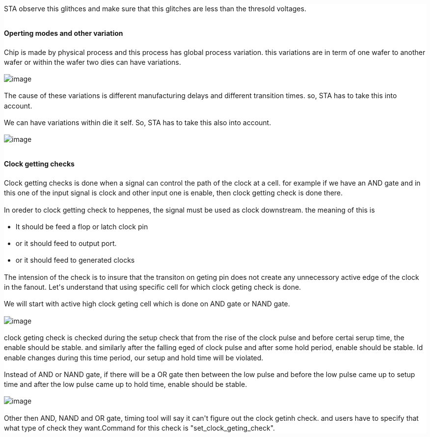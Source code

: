 STA observe this glithces and make sure that this glitches are less than the thresold voltages.
	
## <h4 id="header-4_2">Operting modes and other variation</h4>
Chip is made by physical process and this process has global  process variation. this variations are in term of one wafer to another wafer or within the wafer two dies can have variations.
	
<img width="163" alt="image" src="https://user-images.githubusercontent.com/123488595/220587954-60e522ba-eb6b-44da-92b9-2b5415b0bd3c.png">

The cause of these variations is different manufacturing delays and different transition times. so, STA has to take this into account.
	
We can have variations within die it self. So, STA has to take this also into account.
	
<img width="167" alt="image" src="https://user-images.githubusercontent.com/123488595/220588866-19f4c37c-d032-4e95-9faf-4f5332396eb8.png">

## <h4 id="header-4_3">Clock getting checks</h4>
Clock getting checks is done when a signal can control the path of the clock at a cell. for example if we have an AND gate and in this one of the input signal is clock and other input one is enable, then clock getting check is done there.

In oreder to clock getting check to heppenes, the signal must be used as clock downstream. the meaning of this is 
<ul>
		<li><a>It should be feed a flop or latch clock pin</a></li>
	</ul>
<ul>
		<li><a>or it should feed to output port.</a></li>
	</ul>
<ul>
		<li><a>or it should feed to generated clocks</a></li>
	</ul>	
The intension of the check is to insure that the transiton on geting pin does not create any unnecessory active edge of the clock in the fanout. Let's understand that using specific cell for which clock geting check is done.
	
We will start with active high clock geting cell which is done on AND gate or NAND gate.
	
<img width="155" alt="image" src="https://user-images.githubusercontent.com/123488595/220592069-84888187-d082-47a5-9a17-9f3da6c32ef6.png">

clock geting check is checked during the setup check that from the rise of the clock pulse and before certai serup time, the enable should be stable. and similarly after the falling eged of clock pulse and after some hold period, enable should be stable. Id enable changes during this time period, our setup and hold time will be violated.
	
Instead of AND or NAND gate, if there will be a OR gate then between the low pulse and before the low pulse came up to setup time and after the low pulse came up to hold time, enable should be stable. 
	
<img width="167" alt="image" src="https://user-images.githubusercontent.com/123488595/220594044-d5202dac-842f-412a-bf09-52dc9f758276.png">

Other then AND, NAND and OR gate, timing tool will say it can't figure out the clock getinh check. and users have to specify that what type of check they want.Command for this check is "set_clock_geting_check".
	